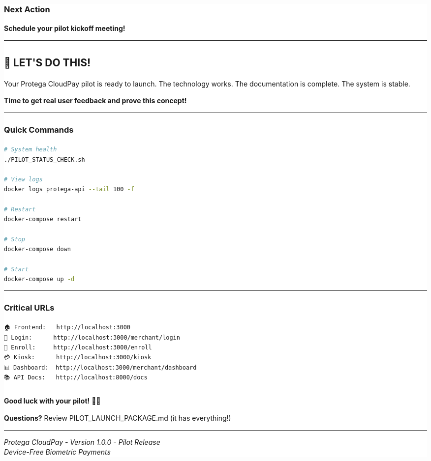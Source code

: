 ### Next Action
**Schedule your pilot kickoff meeting!**

---

## 🚀 LET'S DO THIS!

Your Protega CloudPay pilot is ready to launch. The technology works. The documentation is complete. The system is stable.

**Time to get real user feedback and prove this concept!**

---

### Quick Commands
```bash
# System health
./PILOT_STATUS_CHECK.sh

# View logs  
docker logs protega-api --tail 100 -f

# Restart
docker-compose restart

# Stop
docker-compose down

# Start
docker-compose up -d
```

---

### Critical URLs
```
🏠 Frontend:   http://localhost:3000
🔐 Login:      http://localhost:3000/merchant/login
📝 Enroll:     http://localhost:3000/enroll
💳 Kiosk:      http://localhost:3000/kiosk
📊 Dashboard:  http://localhost:3000/merchant/dashboard
📚 API Docs:   http://localhost:8000/docs
```

---

**Good luck with your pilot!** 🎉🚀

**Questions?** Review PILOT_LAUNCH_PACKAGE.md (it has everything!)

---

*Protega CloudPay - Version 1.0.0 - Pilot Release*  
*Device-Free Biometric Payments*

